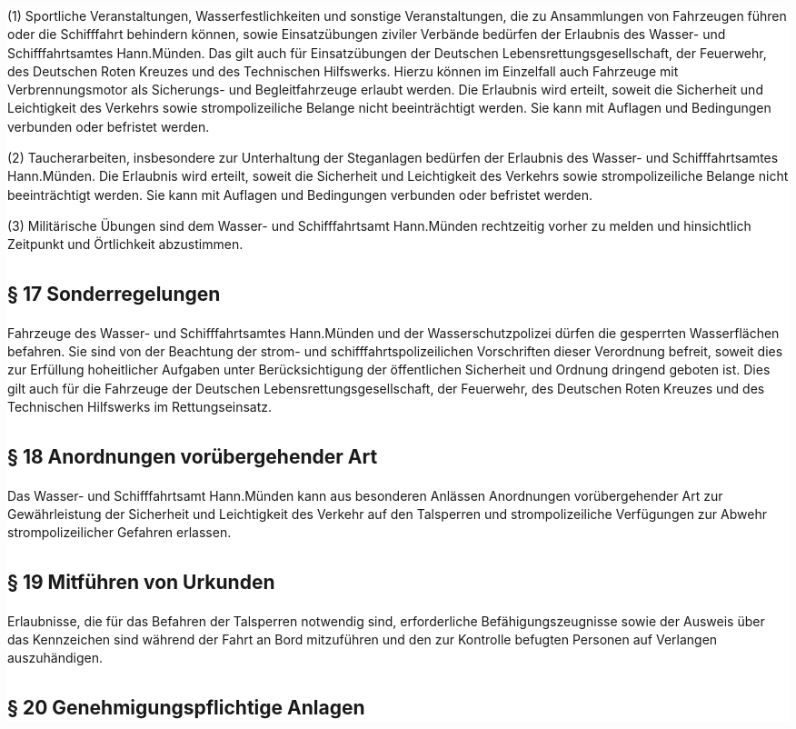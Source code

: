 (1) Sportliche Veranstaltungen, Wasserfestlichkeiten und sonstige
Veranstaltungen, die zu Ansammlungen von Fahrzeugen führen oder die
Schifffahrt behindern können, sowie Einsatzübungen ziviler Verbände
bedürfen der Erlaubnis des Wasser- und Schifffahrtsamtes Hann.Münden.
Das gilt auch für Einsatzübungen der Deutschen
Lebensrettungsgesellschaft, der Feuerwehr, des Deutschen Roten Kreuzes
und des Technischen Hilfswerks. Hierzu können im Einzelfall auch
Fahrzeuge mit Verbrennungsmotor als Sicherungs- und Begleitfahrzeuge
erlaubt werden. Die Erlaubnis wird erteilt, soweit die Sicherheit und
Leichtigkeit des Verkehrs sowie strompolizeiliche Belange nicht
beeinträchtigt werden. Sie kann mit Auflagen und Bedingungen verbunden
oder befristet werden.

(2) Taucherarbeiten, insbesondere zur Unterhaltung der Steganlagen
bedürfen der Erlaubnis des Wasser- und Schifffahrtsamtes Hann.Münden.
Die Erlaubnis wird erteilt, soweit die Sicherheit und Leichtigkeit des
Verkehrs sowie strompolizeiliche Belange nicht beeinträchtigt werden.
Sie kann mit Auflagen und Bedingungen verbunden oder befristet werden.

(3) Militärische Übungen sind dem Wasser- und Schifffahrtsamt
Hann.Münden rechtzeitig vorher zu melden und hinsichtlich Zeitpunkt
und Örtlichkeit abzustimmen.

## § 17 Sonderregelungen

Fahrzeuge des Wasser- und Schifffahrtsamtes Hann.Münden und der
Wasserschutzpolizei dürfen die gesperrten Wasserflächen befahren. Sie
sind von der Beachtung der strom- und schifffahrtspolizeilichen
Vorschriften dieser Verordnung befreit, soweit dies zur Erfüllung
hoheitlicher Aufgaben unter Berücksichtigung der öffentlichen
Sicherheit und Ordnung dringend geboten ist. Dies gilt auch für die
Fahrzeuge der Deutschen Lebensrettungsgesellschaft, der Feuerwehr, des
Deutschen Roten Kreuzes und des Technischen Hilfswerks im
Rettungseinsatz.

## § 18 Anordnungen vorübergehender Art

Das Wasser- und Schifffahrtsamt Hann.Münden kann aus besonderen
Anlässen Anordnungen vorübergehender Art zur Gewährleistung der
Sicherheit und Leichtigkeit des Verkehr auf den Talsperren und
strompolizeiliche Verfügungen zur Abwehr strompolizeilicher Gefahren
erlassen.

## § 19 Mitführen von Urkunden

Erlaubnisse, die für das Befahren der Talsperren notwendig sind,
erforderliche Befähigungszeugnisse sowie der Ausweis über das
Kennzeichen sind während der Fahrt an Bord mitzuführen und den zur
Kontrolle befugten Personen auf Verlangen auszuhändigen.

## § 20 Genehmigungspflichtige Anlagen
